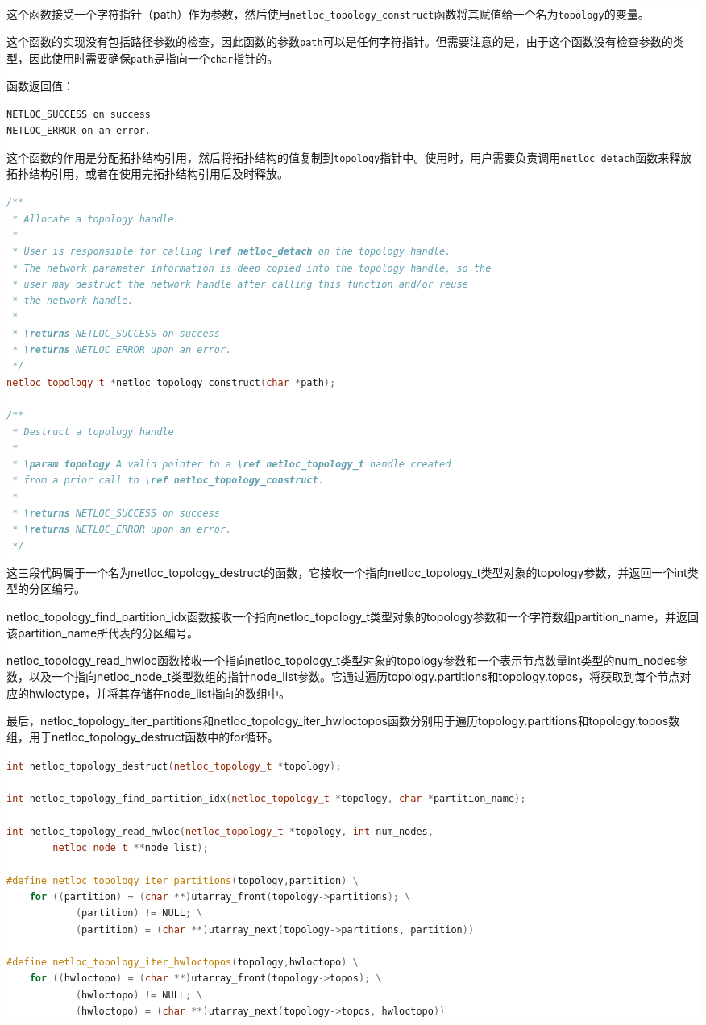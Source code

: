 这个函数接受一个字符指针（path）作为参数，然后使用`netloc_topology_construct`函数将其赋值给一个名为`topology`的变量。

这个函数的实现没有包括路径参数的检查，因此函数的参数`path`可以是任何字符指针。但需要注意的是，由于这个函数没有检查参数的类型，因此使用时需要确保`path`是指向一个`char`指针的。

函数返回值：
```cpp
NETLOC_SUCCESS on success
NETLOC_ERROR on an error.
```
这个函数的作用是分配拓扑结构引用，然后将拓扑结构的值复制到`topology`指针中。使用时，用户需要负责调用`netloc_detach`函数来释放拓扑结构引用，或者在使用完拓扑结构引用后及时释放。


```cpp
/**
 * Allocate a topology handle.
 *
 * User is responsible for calling \ref netloc_detach on the topology handle.
 * The network parameter information is deep copied into the topology handle, so the
 * user may destruct the network handle after calling this function and/or reuse
 * the network handle.
 *
 * \returns NETLOC_SUCCESS on success
 * \returns NETLOC_ERROR upon an error.
 */
netloc_topology_t *netloc_topology_construct(char *path);

/**
 * Destruct a topology handle
 *
 * \param topology A valid pointer to a \ref netloc_topology_t handle created
 * from a prior call to \ref netloc_topology_construct.
 *
 * \returns NETLOC_SUCCESS on success
 * \returns NETLOC_ERROR upon an error.
 */
```



这三段代码属于一个名为netloc_topology_destruct的函数，它接收一个指向netloc_topology_t类型对象的topology参数，并返回一个int类型的分区编号。

netloc_topology_find_partition_idx函数接收一个指向netloc_topology_t类型对象的topology参数和一个字符数组partition_name，并返回该partition_name所代表的分区编号。

netloc_topology_read_hwloc函数接收一个指向netloc_topology_t类型对象的topology参数和一个表示节点数量int类型的num_nodes参数，以及一个指向netloc_node_t类型数组的指针node_list参数。它通过遍历topology.partitions和topology.topos，将获取到每个节点对应的hwloctype，并将其存储在node_list指向的数组中。

最后，netloc_topology_iter_partitions和netloc_topology_iter_hwloctopos函数分别用于遍历topology.partitions和topology.topos数组，用于netloc_topology_destruct函数中的for循环。


```cpp
int netloc_topology_destruct(netloc_topology_t *topology);

int netloc_topology_find_partition_idx(netloc_topology_t *topology, char *partition_name);

int netloc_topology_read_hwloc(netloc_topology_t *topology, int num_nodes,
        netloc_node_t **node_list);

#define netloc_topology_iter_partitions(topology,partition) \
    for ((partition) = (char **)utarray_front(topology->partitions); \
            (partition) != NULL; \
            (partition) = (char **)utarray_next(topology->partitions, partition))

#define netloc_topology_iter_hwloctopos(topology,hwloctopo) \
    for ((hwloctopo) = (char **)utarray_front(topology->topos); \
            (hwloctopo) != NULL; \
            (hwloctopo) = (char **)utarray_next(topology->topos, hwloctopo))
```
